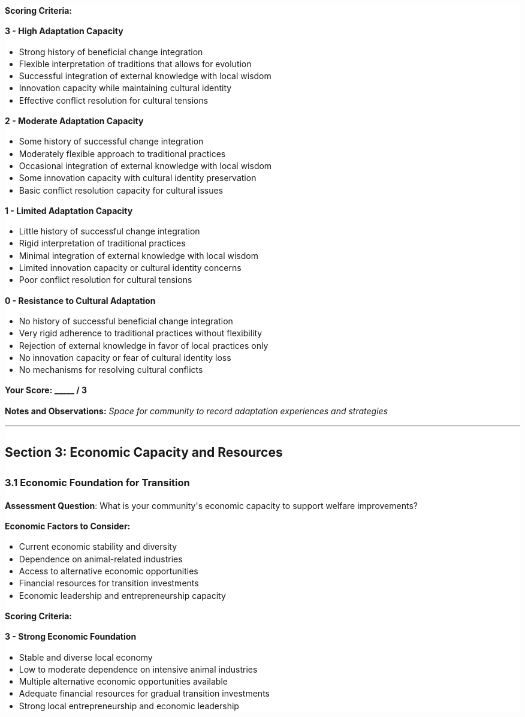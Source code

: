 **Scoring Criteria:**

**3 - High Adaptation Capacity**
- Strong history of beneficial change integration
- Flexible interpretation of traditions that allows for evolution
- Successful integration of external knowledge with local wisdom
- Innovation capacity while maintaining cultural identity
- Effective conflict resolution for cultural tensions

**2 - Moderate Adaptation Capacity**
- Some history of successful change integration
- Moderately flexible approach to traditional practices
- Occasional integration of external knowledge with local wisdom
- Some innovation capacity with cultural identity preservation
- Basic conflict resolution capacity for cultural issues

**1 - Limited Adaptation Capacity**
- Little history of successful change integration
- Rigid interpretation of traditional practices
- Minimal integration of external knowledge with local wisdom
- Limited innovation capacity or cultural identity concerns
- Poor conflict resolution for cultural tensions

**0 - Resistance to Cultural Adaptation**
- No history of successful beneficial change integration
- Very rigid adherence to traditional practices without flexibility
- Rejection of external knowledge in favor of local practices only
- No innovation capacity or fear of cultural identity loss
- No mechanisms for resolving cultural conflicts

**Your Score: _____ / 3**

**Notes and Observations:**
_Space for community to record adaptation experiences and strategies_

---

## Section 3: Economic Capacity and Resources

### 3.1 Economic Foundation for Transition

**Assessment Question**: What is your community's economic capacity to support welfare improvements?

**Economic Factors to Consider:**
- Current economic stability and diversity
- Dependence on animal-related industries
- Access to alternative economic opportunities
- Financial resources for transition investments
- Economic leadership and entrepreneurship capacity

**Scoring Criteria:**

**3 - Strong Economic Foundation**
- Stable and diverse local economy
- Low to moderate dependence on intensive animal industries
- Multiple alternative economic opportunities available
- Adequate financial resources for gradual transition investments
- Strong local entrepreneurship and economic leadership
